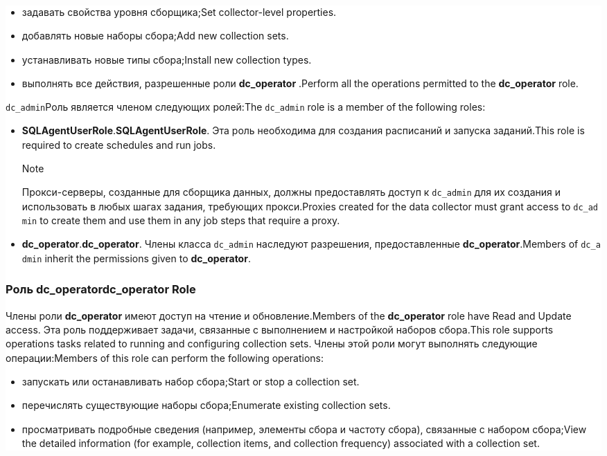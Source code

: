 -   <span data-ttu-id="ac7ca-133">задавать свойства уровня сборщика;</span><span class="sxs-lookup"><span data-stu-id="ac7ca-133">Set collector-level properties.</span></span>  
  
-   <span data-ttu-id="ac7ca-134">добавлять новые наборы сбора;</span><span class="sxs-lookup"><span data-stu-id="ac7ca-134">Add new collection sets.</span></span>  
  
-   <span data-ttu-id="ac7ca-135">устанавливать новые типы сбора;</span><span class="sxs-lookup"><span data-stu-id="ac7ca-135">Install new collection types.</span></span>  
  
-   <span data-ttu-id="ac7ca-136">выполнять все действия, разрешенные роли **dc_operator** .</span><span class="sxs-lookup"><span data-stu-id="ac7ca-136">Perform all the operations permitted to the **dc_operator** role.</span></span>  
  
 <span data-ttu-id="ac7ca-137">`dc_admin`Роль является членом следующих ролей:</span><span class="sxs-lookup"><span data-stu-id="ac7ca-137">The `dc_admin` role is a member of the following roles:</span></span>  
  
-   <span data-ttu-id="ac7ca-138">**SQLAgentUserRole**.</span><span class="sxs-lookup"><span data-stu-id="ac7ca-138">**SQLAgentUserRole**.</span></span> <span data-ttu-id="ac7ca-139">Эта роль необходима для создания расписаний и запуска заданий.</span><span class="sxs-lookup"><span data-stu-id="ac7ca-139">This role is required to create schedules and run jobs.</span></span>  
  
    > [!NOTE]  
    >  <span data-ttu-id="ac7ca-140">Прокси-серверы, созданные для сборщика данных, должны предоставлять доступ к `dc_admin` для их создания и использовать в любых шагах задания, требующих прокси.</span><span class="sxs-lookup"><span data-stu-id="ac7ca-140">Proxies created for the data collector must grant access to `dc_admin` to create them and use them in any job steps that require a proxy.</span></span>  
  
-   <span data-ttu-id="ac7ca-141">**dc_operator**.</span><span class="sxs-lookup"><span data-stu-id="ac7ca-141">**dc_operator**.</span></span> <span data-ttu-id="ac7ca-142">Члены класса `dc_admin` наследуют разрешения, предоставленные **dc_operator**.</span><span class="sxs-lookup"><span data-stu-id="ac7ca-142">Members of `dc_admin` inherit the permissions given to **dc_operator**.</span></span>  
  
### <a name="dc_operator-role"></a><span data-ttu-id="ac7ca-143">Роль dc_operator</span><span class="sxs-lookup"><span data-stu-id="ac7ca-143">dc_operator Role</span></span>  
 <span data-ttu-id="ac7ca-144">Члены роли **dc_operator** имеют доступ на чтение и обновление.</span><span class="sxs-lookup"><span data-stu-id="ac7ca-144">Members of the **dc_operator** role have Read and Update access.</span></span> <span data-ttu-id="ac7ca-145">Эта роль поддерживает задачи, связанные с выполнением и настройкой наборов сбора.</span><span class="sxs-lookup"><span data-stu-id="ac7ca-145">This role supports operations tasks related to running and configuring collection sets.</span></span> <span data-ttu-id="ac7ca-146">Члены этой роли могут выполнять следующие операции:</span><span class="sxs-lookup"><span data-stu-id="ac7ca-146">Members of this role can perform the following operations:</span></span>  
  
-   <span data-ttu-id="ac7ca-147">запускать или останавливать набор сбора;</span><span class="sxs-lookup"><span data-stu-id="ac7ca-147">Start or stop a collection set.</span></span>  
  
-   <span data-ttu-id="ac7ca-148">перечислять существующие наборы сбора;</span><span class="sxs-lookup"><span data-stu-id="ac7ca-148">Enumerate existing collection sets.</span></span>  
  
-   <span data-ttu-id="ac7ca-149">просматривать подробные сведения (например, элементы сбора и частоту сбора), связанные с набором сбора;</span><span class="sxs-lookup"><span data-stu-id="ac7ca-149">View the detailed information (for example, collection items, and collection frequency) associated with a collection set.</span></span>  
  